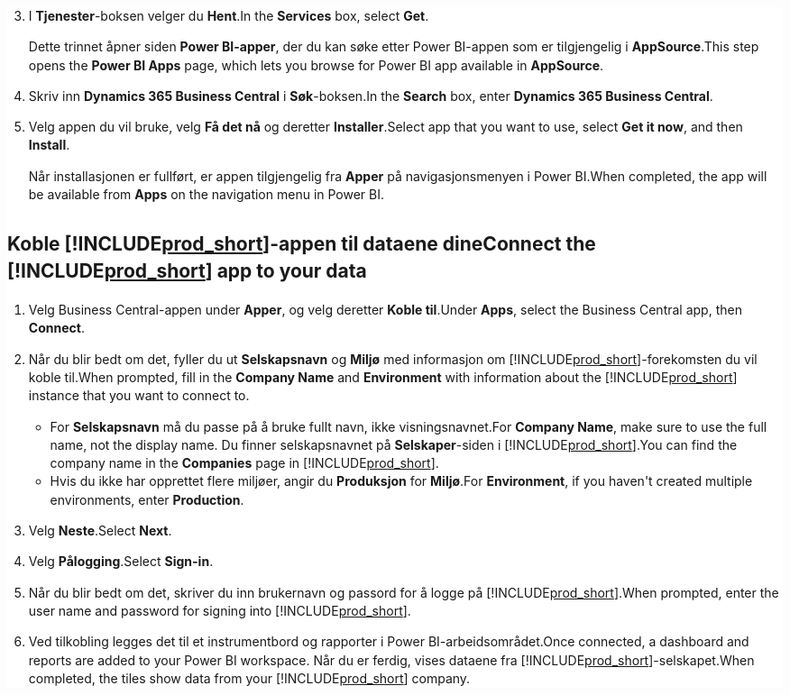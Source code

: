 3. <span data-ttu-id="bbf3c-153">I **Tjenester**-boksen velger du **Hent**.</span><span class="sxs-lookup"><span data-stu-id="bbf3c-153">In the **Services** box, select **Get**.</span></span>

    <span data-ttu-id="bbf3c-154">Dette trinnet åpner siden **Power BI-apper**, der du kan søke etter Power BI-appen som er tilgjengelig i **AppSource**.</span><span class="sxs-lookup"><span data-stu-id="bbf3c-154">This step opens the **Power BI Apps** page, which lets you browse for Power BI app available in **AppSource**.</span></span>  

4. <span data-ttu-id="bbf3c-155">Skriv inn **Dynamics 365 Business Central** i **Søk**-boksen.</span><span class="sxs-lookup"><span data-stu-id="bbf3c-155">In the **Search** box, enter **Dynamics 365 Business Central**.</span></span>
5. <span data-ttu-id="bbf3c-156">Velg appen du vil bruke, velg **Få det nå** og deretter **Installer**.</span><span class="sxs-lookup"><span data-stu-id="bbf3c-156">Select app that you want to use, select **Get it now**, and then **Install**.</span></span>  

    <span data-ttu-id="bbf3c-157">Når installasjonen er fullført, er appen tilgjengelig fra **Apper** på navigasjonsmenyen i Power BI.</span><span class="sxs-lookup"><span data-stu-id="bbf3c-157">When completed, the app will be available from **Apps** on the navigation menu in Power BI.</span></span>

## <a name="connect-the-prod_short-app-to-your-data"></a><span data-ttu-id="bbf3c-158">Koble [!INCLUDE[prod_short](includes/prod_short.md)]-appen til dataene dine</span><span class="sxs-lookup"><span data-stu-id="bbf3c-158">Connect the [!INCLUDE[prod_short](includes/prod_short.md)] app to your data</span></span>

1. <span data-ttu-id="bbf3c-159">Velg Business Central-appen under **Apper**, og velg deretter **Koble til**.</span><span class="sxs-lookup"><span data-stu-id="bbf3c-159">Under **Apps**, select the Business Central app, then **Connect**.</span></span>
2. <span data-ttu-id="bbf3c-160">Når du blir bedt om det, fyller du ut **Selskapsnavn** og **Miljø** med informasjon om [!INCLUDE[prod_short](includes/prod_short.md)]-forekomsten du vil koble til.</span><span class="sxs-lookup"><span data-stu-id="bbf3c-160">When prompted, fill in the **Company Name** and **Environment** with information about the [!INCLUDE[prod_short](includes/prod_short.md)] instance that you want to connect to.</span></span>

    - <span data-ttu-id="bbf3c-161">For **Selskapsnavn** må du passe på å bruke fullt navn, ikke visningsnavnet.</span><span class="sxs-lookup"><span data-stu-id="bbf3c-161">For **Company Name**, make sure to use the full name, not the display name.</span></span> <span data-ttu-id="bbf3c-162">Du finner selskapsnavnet på **Selskaper**-siden i [!INCLUDE[prod_short](includes/prod_short.md)].</span><span class="sxs-lookup"><span data-stu-id="bbf3c-162">You can find the company name in the **Companies** page in [!INCLUDE[prod_short](includes/prod_short.md)].</span></span> 
    - <span data-ttu-id="bbf3c-163">Hvis du ikke har opprettet flere miljøer, angir du **Produksjon** for **Miljø**.</span><span class="sxs-lookup"><span data-stu-id="bbf3c-163">For **Environment**, if you haven't created multiple environments, enter **Production**.</span></span>

3. <span data-ttu-id="bbf3c-164">Velg **Neste**.</span><span class="sxs-lookup"><span data-stu-id="bbf3c-164">Select **Next**.</span></span>
4. <span data-ttu-id="bbf3c-165">Velg **Pålogging**.</span><span class="sxs-lookup"><span data-stu-id="bbf3c-165">Select **Sign-in**.</span></span>
5. <span data-ttu-id="bbf3c-166">Når du blir bedt om det, skriver du inn brukernavn og passord for å logge på [!INCLUDE[prod_short](includes/prod_short.md)].</span><span class="sxs-lookup"><span data-stu-id="bbf3c-166">When prompted, enter the user name and password for signing into [!INCLUDE[prod_short](includes/prod_short.md)].</span></span>
6. <span data-ttu-id="bbf3c-167">Ved tilkobling legges det til et instrumentbord og rapporter i Power BI-arbeidsområdet.</span><span class="sxs-lookup"><span data-stu-id="bbf3c-167">Once connected, a dashboard and reports are added to your Power BI workspace.</span></span> <span data-ttu-id="bbf3c-168">Når du er ferdig, vises dataene fra [!INCLUDE[prod_short](includes/prod_short.md)]-selskapet.</span><span class="sxs-lookup"><span data-stu-id="bbf3c-168">When completed, the tiles show data from your [!INCLUDE[prod_short](includes/prod_short.md)] company.</span></span>

